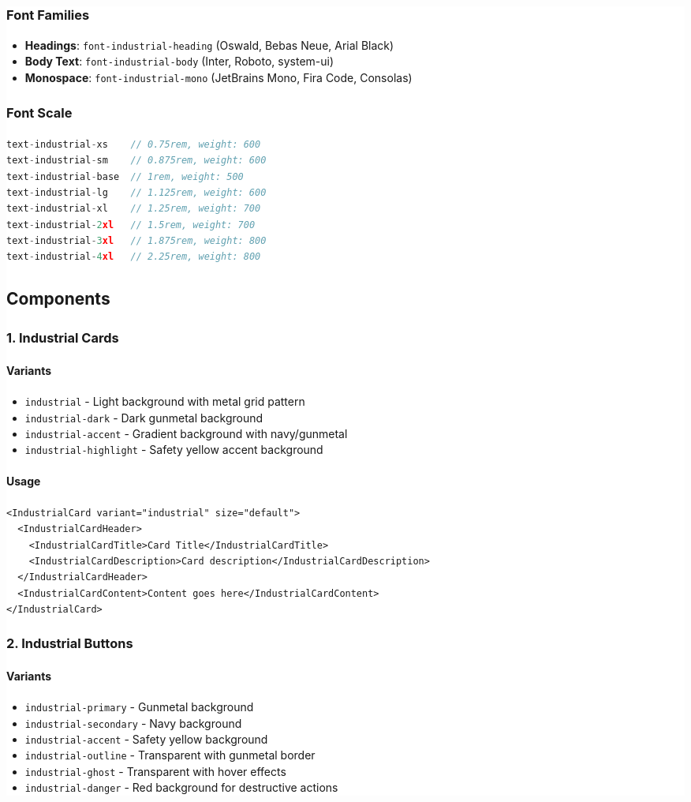 ### Font Families

- **Headings**: `font-industrial-heading` (Oswald, Bebas Neue, Arial Black)
- **Body Text**: `font-industrial-body` (Inter, Roboto, system-ui)
- **Monospace**: `font-industrial-mono` (JetBrains Mono, Fira Code, Consolas)

### Font Scale

```typescript
text-industrial-xs    // 0.75rem, weight: 600
text-industrial-sm    // 0.875rem, weight: 600
text-industrial-base  // 1rem, weight: 500
text-industrial-lg    // 1.125rem, weight: 600
text-industrial-xl    // 1.25rem, weight: 700
text-industrial-2xl   // 1.5rem, weight: 700
text-industrial-3xl   // 1.875rem, weight: 800
text-industrial-4xl   // 2.25rem, weight: 800
```

## Components

### 1. Industrial Cards

#### Variants

- `industrial` - Light background with metal grid pattern
- `industrial-dark` - Dark gunmetal background
- `industrial-accent` - Gradient background with navy/gunmetal
- `industrial-highlight` - Safety yellow accent background

#### Usage

```tsx
<IndustrialCard variant="industrial" size="default">
  <IndustrialCardHeader>
    <IndustrialCardTitle>Card Title</IndustrialCardTitle>
    <IndustrialCardDescription>Card description</IndustrialCardDescription>
  </IndustrialCardHeader>
  <IndustrialCardContent>Content goes here</IndustrialCardContent>
</IndustrialCard>
```

### 2. Industrial Buttons

#### Variants

- `industrial-primary` - Gunmetal background
- `industrial-secondary` - Navy background
- `industrial-accent` - Safety yellow background
- `industrial-outline` - Transparent with gunmetal border
- `industrial-ghost` - Transparent with hover effects
- `industrial-danger` - Red background for destructive actions
